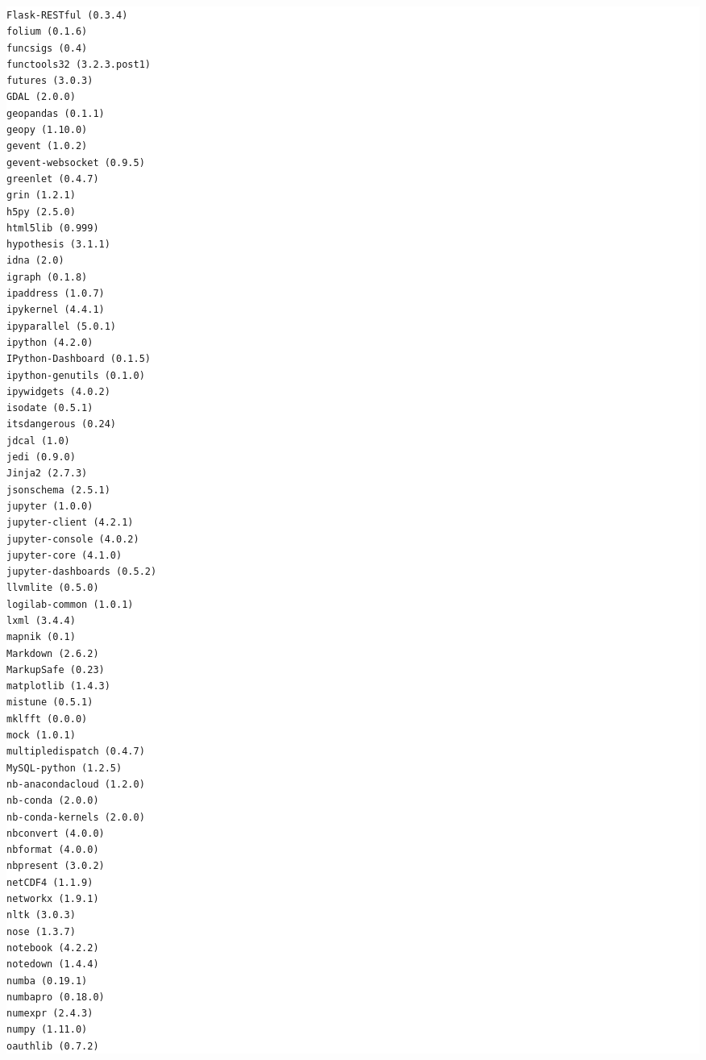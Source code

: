     Flask-RESTful (0.3.4)
    folium (0.1.6)
    funcsigs (0.4)
    functools32 (3.2.3.post1)
    futures (3.0.3)
    GDAL (2.0.0)
    geopandas (0.1.1)
    geopy (1.10.0)
    gevent (1.0.2)
    gevent-websocket (0.9.5)
    greenlet (0.4.7)
    grin (1.2.1)
    h5py (2.5.0)
    html5lib (0.999)
    hypothesis (3.1.1)
    idna (2.0)
    igraph (0.1.8)
    ipaddress (1.0.7)
    ipykernel (4.4.1)
    ipyparallel (5.0.1)
    ipython (4.2.0)
    IPython-Dashboard (0.1.5)
    ipython-genutils (0.1.0)
    ipywidgets (4.0.2)
    isodate (0.5.1)
    itsdangerous (0.24)
    jdcal (1.0)
    jedi (0.9.0)
    Jinja2 (2.7.3)
    jsonschema (2.5.1)
    jupyter (1.0.0)
    jupyter-client (4.2.1)
    jupyter-console (4.0.2)
    jupyter-core (4.1.0)
    jupyter-dashboards (0.5.2)
    llvmlite (0.5.0)
    logilab-common (1.0.1)
    lxml (3.4.4)
    mapnik (0.1)
    Markdown (2.6.2)
    MarkupSafe (0.23)
    matplotlib (1.4.3)
    mistune (0.5.1)
    mklfft (0.0.0)
    mock (1.0.1)
    multipledispatch (0.4.7)
    MySQL-python (1.2.5)
    nb-anacondacloud (1.2.0)
    nb-conda (2.0.0)
    nb-conda-kernels (2.0.0)
    nbconvert (4.0.0)
    nbformat (4.0.0)
    nbpresent (3.0.2)
    netCDF4 (1.1.9)
    networkx (1.9.1)
    nltk (3.0.3)
    nose (1.3.7)
    notebook (4.2.2)
    notedown (1.4.4)
    numba (0.19.1)
    numbapro (0.18.0)
    numexpr (2.4.3)
    numpy (1.11.0)
    oauthlib (0.7.2)